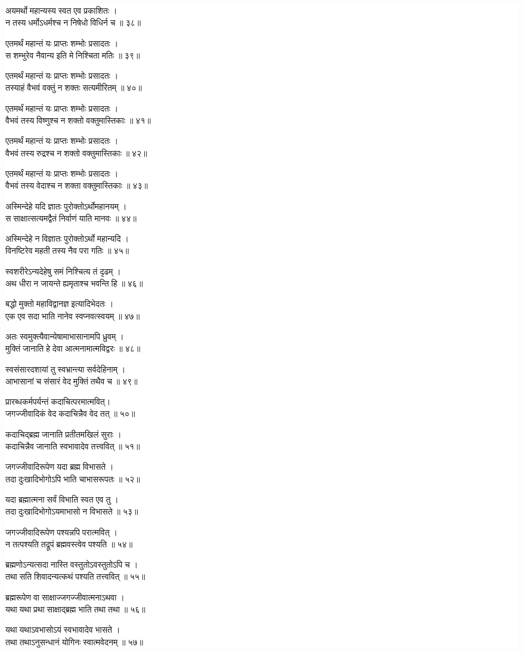 अयमर्थो महान्यस्य स्वत एव प्रकाशितः ।  
न तस्य धर्मोऽधर्मश्च न निषेधो विधिर्न च ॥ ३८॥  
  
एतमर्थं महान्तं यः प्राप्तः शम्भोः प्रसादतः ।  
स शम्भुरेव नैवान्य इति मे निश्चिता मतिः ॥ ३९॥  
  
एतमर्थं महान्तं यः प्राप्तः शम्भोः प्रसादतः ।  
तस्याहं वैभवं वक्तुं न शक्तः सत्यमीरितम् ॥ ४०॥  
  
एतमर्थं महान्तं यः प्राप्तः शम्भोः प्रसादतः ।  
वैभवं तस्य विष्णुश्च न शक्तो वक्तुमास्तिकाः ॥ ४१॥  
  
एतमर्थं महान्तं यः प्राप्तः शम्भोः प्रसादतः ।  
वैभवं तस्य रुद्रश्च न शक्तो वक्तुमास्तिकाः ॥ ४२॥  
  
एतमर्थं महान्तं यः प्राप्तः शम्भोः प्रसादतः ।  
वैभवं तस्य वेदाश्च न शक्ता वक्तुमास्तिकाः ॥ ४३॥  
  
अस्मिन्देहे यदि ज्ञातः पुरोक्तोऽर्थोमहानयम् ।  
स साक्षात्सत्यमद्वैतं निर्वाणं याति मानवः ॥ ४४॥  
  
अस्मिन्देहे न विज्ञातः पुरोक्तोऽर्थो महान्यदि ।  
विनष्टिरेव महती तस्य नैव परा गतिः ॥ ४५॥  
  
स्वशरीरेऽन्यदेहेषु समं निश्चित्य तं दृढम् ।  
अथ धीरा न जायन्ते ह्यमृताश्च भवन्ति हि ॥ ४६॥  
  
बद्धो मुक्तो महाविद्वानज्ञ इत्यादिभेदतः ।  
एक एव सदा भाति नानेव स्वप्नवत्स्वयम् ॥ ४७॥  
  
अतः स्वमुक्त्यैवान्येषामाभासानामपि ध्रुवम् ।  
मुक्तिं जानाति हे देवा आत्मनामात्मविद्वरः ॥ ४८॥  
  
स्वसंसारदशायां तु स्वभ्रान्त्या सर्वदेहिनाम् ।  
आभासानां च संसारं वेद मुक्तिं तथैव च ॥ ४९॥  
  
प्रारब्धकर्मपर्यन्तं कदाचित्परमात्मवित्।  
जगज्जीवादिकं वेद कदाचिन्नैव वेद तत् ॥ ५०॥  
  
कदाचिद्ब्रह्म जानाति प्रतीतमखिलं सुराः ।  
कदाचिन्नैव जानाति स्वभावादेव तत्त्ववित् ॥ ५१॥  
  
जगज्जीवादिरूपेण यदा ब्रह्म विभासते ।  
तदा दुःखादिभोगोऽपि भाति चाभासरूपतः ॥ ५२॥  
  
यदा ब्रह्मात्मना सर्वं विभाति स्वत एव तु ।  
तदा दुःखादिभोगोऽयमाभासो न विभासते ॥ ५३॥  
  
जगज्जीवादिरूपेण पश्यन्नपि परात्मवित् ।  
न तत्पश्यति तद्रूपं ब्रह्मवस्त्वेव पश्यति ॥ ५४॥  
  
ब्रह्मणोऽन्यत्सदा नास्ति वस्तुतोऽवस्तुतोऽपि च ।  
तथा सति शिवादन्यत्कथं पश्यति तत्त्ववित् ॥ ५५॥  
  
ब्रह्मरूपेण वा साक्षाज्जगज्जीवात्मनाऽथवा ।  
यथा यथा प्रथा साक्षाद्ब्रह्म भाति तथा तथा ॥ ५६॥  
  
यथा यथाऽवभासोऽयं स्वभावादेव भासते ।  
तथा तथाऽनुसन्धानं योगिनः स्वात्मवेदनम् ॥ ५७॥  
  